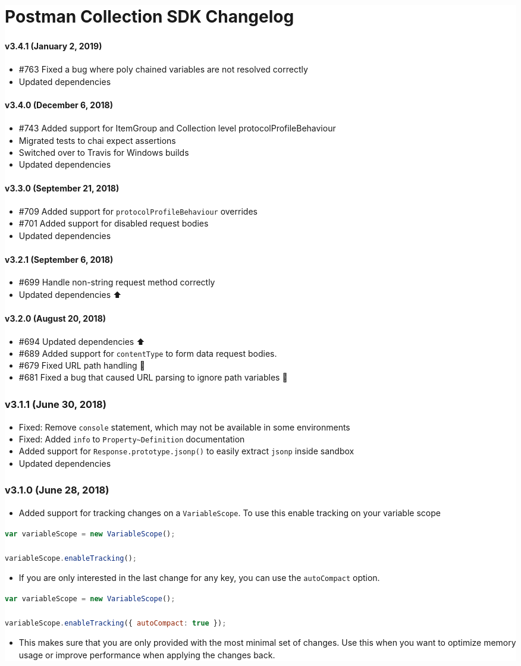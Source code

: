 # Postman Collection SDK Changelog

#### v3.4.1 (January 2, 2019)
* #763 Fixed a bug where poly chained variables are not resolved correctly
* Updated dependencies

#### v3.4.0 (December 6, 2018)
* #743 Added support for ItemGroup and Collection level protocolProfileBehaviour
* Migrated tests to chai expect assertions
* Switched over to Travis for Windows builds
* Updated dependencies

#### v3.3.0 (September 21, 2018)
* #709 Added support for `protocolProfileBehaviour` overrides
* #701 Added support for disabled request bodies
* Updated dependencies

#### v3.2.1 (September 6, 2018)
* #699 Handle non-string request method correctly
* Updated dependencies :arrow_up:

#### v3.2.0 (August 20, 2018)
* #694 Updated dependencies :arrow_up:
* #689 Added support for `contentType` to form data request bodies.
* #679 Fixed URL path handling :bug:
* #681 Fixed a bug that caused URL parsing to ignore path variables :bug:

### v3.1.1 (June 30, 2018)
* Fixed: Remove `console` statement, which may not be available in some environments
* Fixed: Added `info` to `Property~Definition` documentation
* Added support for `Response.prototype.jsonp()` to easily extract `jsonp` inside sandbox
* Updated dependencies

### v3.1.0 (June 28, 2018)
* Added support for tracking changes on a `VariableScope`. To use this enable tracking on your variable scope

```js
var variableScope = new VariableScope();

variableScope.enableTracking();
```

* If you are only interested in the last change for any key, you can use the `autoCompact` option.

```js
var variableScope = new VariableScope();

variableScope.enableTracking({ autoCompact: true });
```

* This makes sure that you are only provided with the most minimal set of changes. Use this when you want to optimize memory usage or improve performance when applying the changes back.
